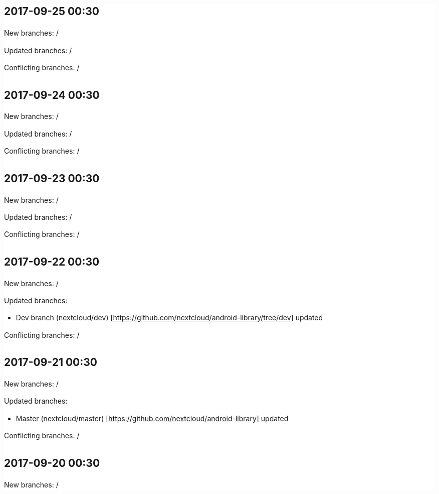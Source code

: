 ## 2017-09-25 00:30
New branches:
/

Updated branches:
/

Conflicting branches:
/

## 2017-09-24 00:30
New branches:
/

Updated branches:
/

Conflicting branches:
/

## 2017-09-23 00:30
New branches:
/

Updated branches:
/

Conflicting branches:
/

## 2017-09-22 00:30
New branches:
/

Updated branches:
- Dev branch (nextcloud/dev) [https://github.com/nextcloud/android-library/tree/dev] updated

Conflicting branches:
/

## 2017-09-21 00:30
New branches:
/

Updated branches:
- Master (nextcloud/master) [https://github.com/nextcloud/android-library] updated

Conflicting branches:
/

## 2017-09-20 00:30
New branches:
/
